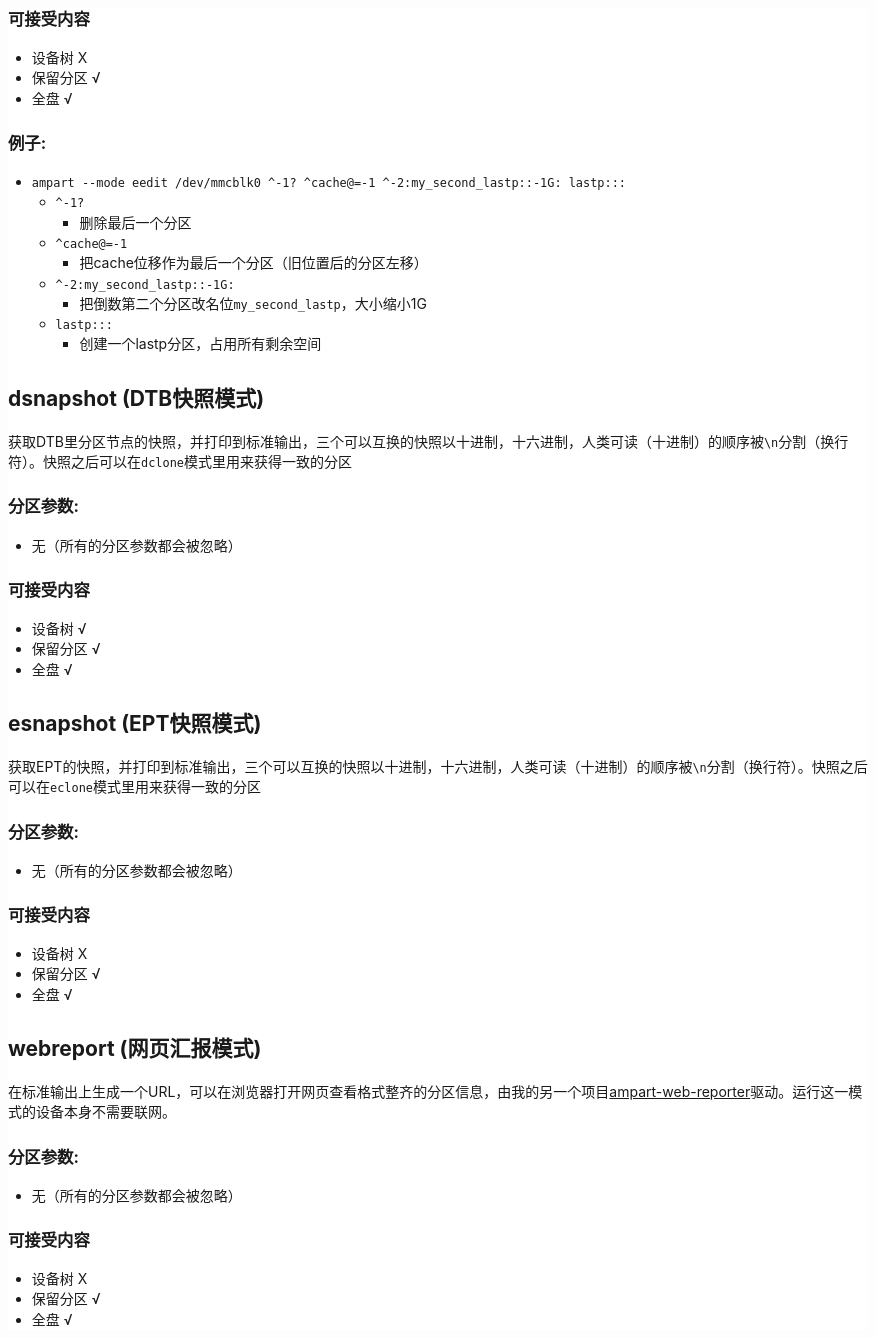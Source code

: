 ### 可接受内容
- 设备树 X
- 保留分区 √
- 全盘 √

### 例子:
 - ``ampart --mode eedit /dev/mmcblk0 ^-1? ^cache@=-1 ^-2:my_second_lastp::-1G: lastp:::``
   - ``^-1?``
     - 删除最后一个分区
   - ``^cache@=-1``
     - 把cache位移作为最后一个分区（旧位置后的分区左移）
   - ``^-2:my_second_lastp::-1G:`` 
     - 把倒数第二个分区改名位`my_second_lastp`，大小缩小1G
   - ``lastp:::``
     - 创建一个lastp分区，占用所有剩余空间

## dsnapshot (DTB快照模式)
获取DTB里分区节点的快照，并打印到标准输出，三个可以互换的快照以十进制，十六进制，人类可读（十进制）的顺序被`\n`分割（换行符）。快照之后可以在`dclone`模式里用来获得一致的分区

### 分区参数:
 - 无（所有的分区参数都会被忽略）

### 可接受内容
- 设备树 √
- 保留分区 √
- 全盘 √

## esnapshot (EPT快照模式)
获取EPT的快照，并打印到标准输出，三个可以互换的快照以十进制，十六进制，人类可读（十进制）的顺序被`\n`分割（换行符）。快照之后可以在`eclone`模式里用来获得一致的分区

### 分区参数:
 - 无（所有的分区参数都会被忽略）

### 可接受内容
- 设备树 X
- 保留分区 √
- 全盘 √

## webreport (网页汇报模式)
在标准输出上生成一个URL，可以在浏览器打开网页查看格式整齐的分区信息，由我的另一个项目[ampart-web-reporter]驱动。运行这一模式的设备本身不需要联网。

[ampart-web-reporter]: https://github.com/7Ji/ampart-web-reporter

### 分区参数:
 - 无（所有的分区参数都会被忽略）

### 可接受内容
- 设备树 X
- 保留分区 √
- 全盘 √

